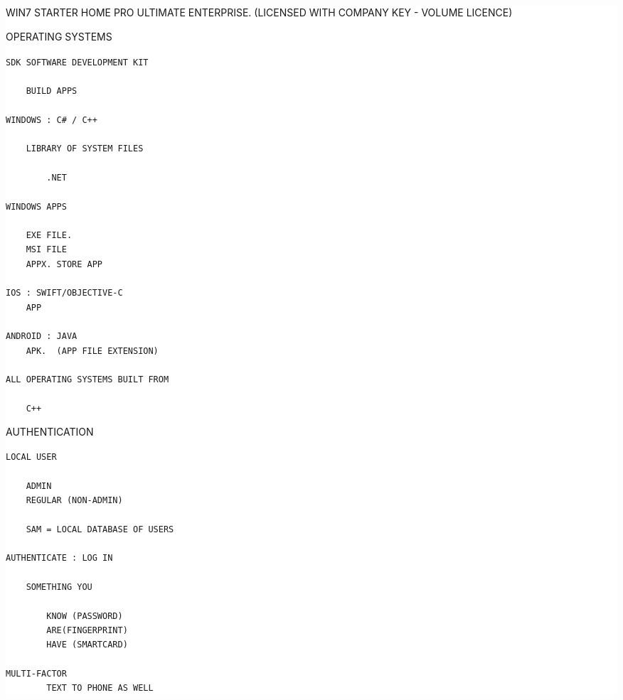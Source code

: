 WIN7
STARTER
HOME
PRO
ULTIMATE
ENTERPRISE. (LICENSED WITH
COMPANY KEY - VOLUME
LICENCE)

OPERATING SYSTEMS

```
SDK SOFTWARE DEVELOPMENT KIT

	BUILD APPS

WINDOWS : C# / C++

	LIBRARY OF SYSTEM FILES

		.NET

WINDOWS APPS

	EXE FILE.  
	MSI FILE
	APPX. STORE APP

IOS : SWIFT/OBJECTIVE-C
	APP		

ANDROID : JAVA
	APK.  (APP FILE EXTENSION)

ALL OPERATING SYSTEMS BUILT FROM

	C++

```

AUTHENTICATION

```
LOCAL USER

	ADMIN 
	REGULAR (NON-ADMIN)

	SAM = LOCAL DATABASE OF USERS

AUTHENTICATE : LOG IN

	SOMETHING YOU 

		KNOW (PASSWORD)
		ARE(FINGERPRINT)
		HAVE (SMARTCARD)

MULTI-FACTOR
		TEXT TO PHONE AS WELL

```
